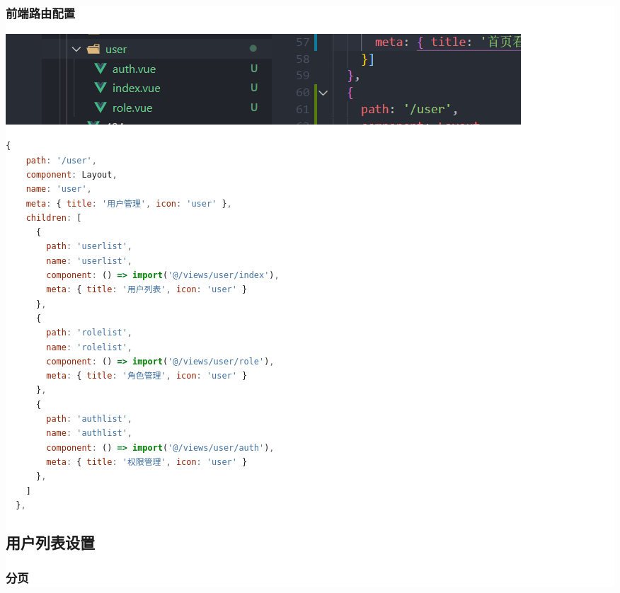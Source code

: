 ### 前端路由配置

![image-20200802163310496](../../.vuepress/public/assets/img/image-20200802163310496.png)

```js
{
    path: '/user',
    component: Layout,
    name: 'user',
    meta: { title: '用户管理', icon: 'user' },
    children: [
      {
        path: 'userlist',
        name: 'userlist',
        component: () => import('@/views/user/index'),
        meta: { title: '用户列表', icon: 'user' }
      },
      {
        path: 'rolelist',
        name: 'rolelist',
        component: () => import('@/views/user/role'),
        meta: { title: '角色管理', icon: 'user' }
      },
      {
        path: 'authlist',
        name: 'authlist',
        component: () => import('@/views/user/auth'),
        meta: { title: '权限管理', icon: 'user' }
      },
    ]
  },

```

## 用户列表设置

### 分页
